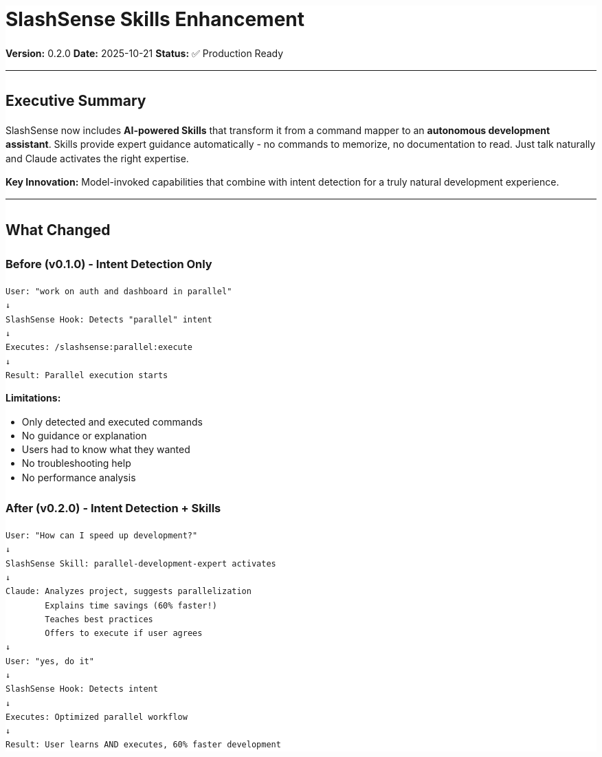 # SlashSense Skills Enhancement

**Version:** 0.2.0
**Date:** 2025-10-21
**Status:** ✅ Production Ready

---

## Executive Summary

SlashSense now includes **AI-powered Skills** that transform it from a command mapper to an **autonomous development assistant**. Skills provide expert guidance automatically - no commands to memorize, no documentation to read. Just talk naturally and Claude activates the right expertise.

**Key Innovation:** Model-invoked capabilities that combine with intent detection for a truly natural development experience.

---

## What Changed

### Before (v0.1.0) - Intent Detection Only

```
User: "work on auth and dashboard in parallel"
↓
SlashSense Hook: Detects "parallel" intent
↓
Executes: /slashsense:parallel:execute
↓
Result: Parallel execution starts
```

**Limitations:**
- Only detected and executed commands
- No guidance or explanation
- Users had to know what they wanted
- No troubleshooting help
- No performance analysis

### After (v0.2.0) - Intent Detection + Skills

```
User: "How can I speed up development?"
↓
SlashSense Skill: parallel-development-expert activates
↓
Claude: Analyzes project, suggests parallelization
        Explains time savings (60% faster!)
        Teaches best practices
        Offers to execute if user agrees
↓
User: "yes, do it"
↓
SlashSense Hook: Detects intent
↓
Executes: Optimized parallel workflow
↓
Result: User learns AND executes, 60% faster development
```
